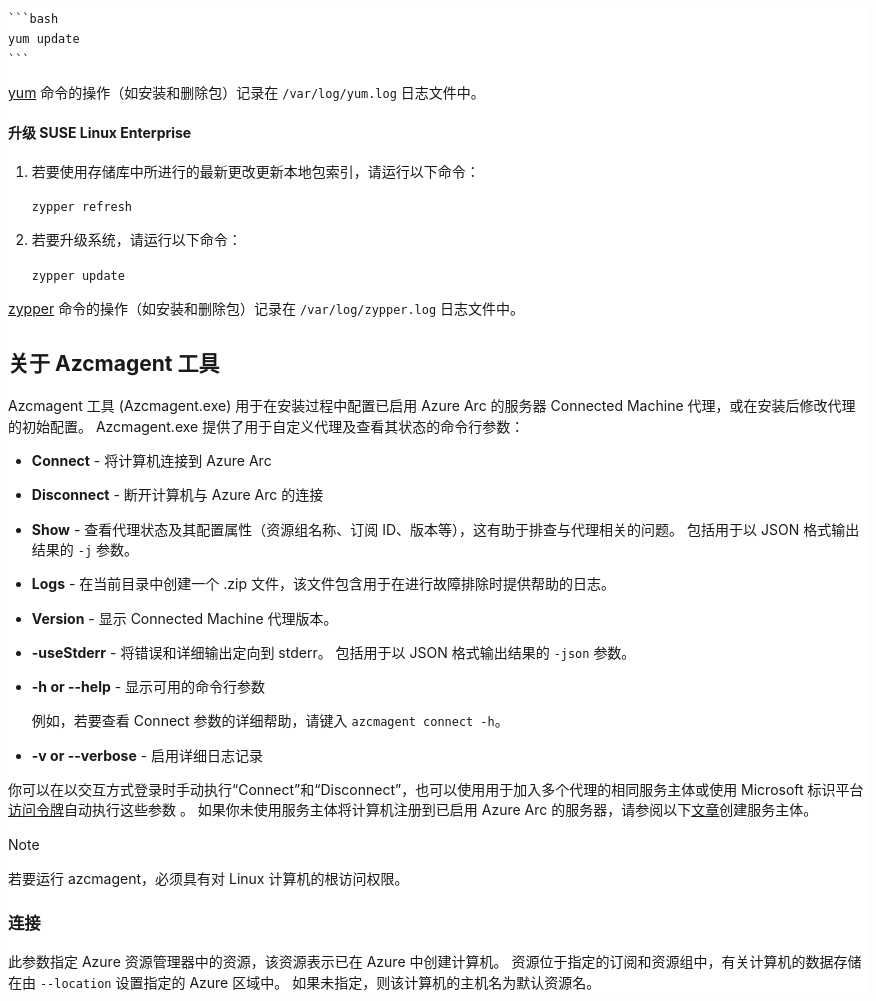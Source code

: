     ```bash
    yum update
    ```

[yum](https://access.redhat.com/articles/yum-cheat-sheet) 命令的操作（如安装和删除包）记录在 `/var/log/yum.log` 日志文件中。 

#### <a name="upgrade-suse-linux-enterprise"></a>升级 SUSE Linux Enterprise

1. 若要使用存储库中所进行的最新更改更新本地包索引，请运行以下命令：

    ```bash
    zypper refresh
    ```

2. 若要升级系统，请运行以下命令：

    ```bash
    zypper update
    ```

[zypper](https://en.opensuse.org/Portal:Zypper) 命令的操作（如安装和删除包）记录在 `/var/log/zypper.log` 日志文件中。

## <a name="about-the-azcmagent-tool"></a>关于 Azcmagent 工具

Azcmagent 工具 (Azcmagent.exe) 用于在安装过程中配置已启用 Azure Arc 的服务器 Connected Machine 代理，或在安装后修改代理的初始配置。 Azcmagent.exe 提供了用于自定义代理及查看其状态的命令行参数：

* **Connect** - 将计算机连接到 Azure Arc

* **Disconnect** - 断开计算机与 Azure Arc 的连接

* **Show** - 查看代理状态及其配置属性（资源组名称、订阅 ID、版本等），这有助于排查与代理相关的问题。 包括用于以 JSON 格式输出结果的 `-j` 参数。

* **Logs** - 在当前目录中创建一个 .zip 文件，该文件包含用于在进行故障排除时提供帮助的日志。

* **Version** - 显示 Connected Machine 代理版本。

* **-useStderr** - 将错误和详细输出定向到 stderr。 包括用于以 JSON 格式输出结果的 `-json` 参数。

* **-h or --help** - 显示可用的命令行参数

    例如，若要查看 Connect 参数的详细帮助，请键入 `azcmagent connect -h`。 

* **-v or --verbose** - 启用详细日志记录

你可以在以交互方式登录时手动执行“Connect”和“Disconnect”，也可以使用用于加入多个代理的相同服务主体或使用 Microsoft 标识平台[访问令牌](../../active-directory/develop/access-tokens.md)自动执行这些参数 。 如果你未使用服务主体将计算机注册到已启用 Azure Arc 的服务器，请参阅以下[文章](onboard-service-principal.md#create-a-service-principal-for-onboarding-at-scale)创建服务主体。

>[!NOTE]
>若要运行 azcmagent，必须具有对 Linux 计算机的根访问权限。

### <a name="connect"></a>连接

此参数指定 Azure 资源管理器中的资源，该资源表示已在 Azure 中创建计算机。 资源位于指定的订阅和资源组中，有关计算机的数据存储在由 `--location` 设置指定的 Azure 区域中。 如果未指定，则该计算机的主机名为默认资源名。
